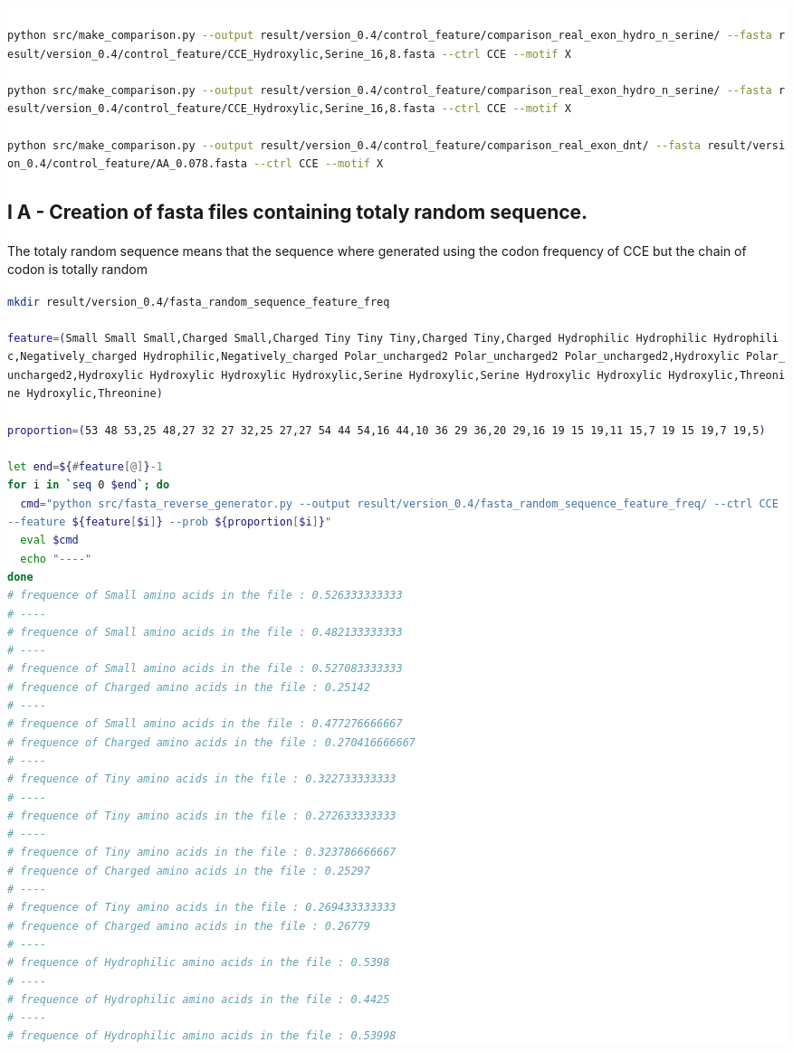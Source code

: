 ```sh

python src/make_comparison.py --output result/version_0.4/control_feature/comparison_real_exon_hydro_n_serine/ --fasta result/version_0.4/control_feature/CCE_Hydroxylic,Serine_16,8.fasta --ctrl CCE --motif X

python src/make_comparison.py --output result/version_0.4/control_feature/comparison_real_exon_hydro_n_serine/ --fasta result/version_0.4/control_feature/CCE_Hydroxylic,Serine_16,8.fasta --ctrl CCE --motif X

python src/make_comparison.py --output result/version_0.4/control_feature/comparison_real_exon_dnt/ --fasta result/version_0.4/control_feature/AA_0.078.fasta --ctrl CCE --motif X

```


## I A - Creation of fasta files containing totaly random sequence.

The totaly random sequence means that the sequence where generated using the codon frequency of CCE but the chain of codon is totally random

```sh
mkdir result/version_0.4/fasta_random_sequence_feature_freq

feature=(Small Small Small,Charged Small,Charged Tiny Tiny Tiny,Charged Tiny,Charged Hydrophilic Hydrophilic Hydrophilic,Negatively_charged Hydrophilic,Negatively_charged Polar_uncharged2 Polar_uncharged2 Polar_uncharged2,Hydroxylic Polar_uncharged2,Hydroxylic Hydroxylic Hydroxylic Hydroxylic,Serine Hydroxylic,Serine Hydroxylic Hydroxylic Hydroxylic,Threonine Hydroxylic,Threonine)

proportion=(53 48 53,25 48,27 32 27 32,25 27,27 54 44 54,16 44,10 36 29 36,20 29,16 19 15 19,11 15,7 19 15 19,7 19,5)

let end=${#feature[@]}-1
for i in `seq 0 $end`; do
  cmd="python src/fasta_reverse_generator.py --output result/version_0.4/fasta_random_sequence_feature_freq/ --ctrl CCE --feature ${feature[$i]} --prob ${proportion[$i]}"
  eval $cmd
  echo "----"
done
# frequence of Small amino acids in the file : 0.526333333333
# ----
# frequence of Small amino acids in the file : 0.482133333333
# ----
# frequence of Small amino acids in the file : 0.527083333333
# frequence of Charged amino acids in the file : 0.25142
# ----
# frequence of Small amino acids in the file : 0.477276666667
# frequence of Charged amino acids in the file : 0.270416666667
# ----
# frequence of Tiny amino acids in the file : 0.322733333333
# ----
# frequence of Tiny amino acids in the file : 0.272633333333
# ----
# frequence of Tiny amino acids in the file : 0.323786666667
# frequence of Charged amino acids in the file : 0.25297
# ----
# frequence of Tiny amino acids in the file : 0.269433333333
# frequence of Charged amino acids in the file : 0.26779
# ----
# frequence of Hydrophilic amino acids in the file : 0.5398
# ----
# frequence of Hydrophilic amino acids in the file : 0.4425
# ----
# frequence of Hydrophilic amino acids in the file : 0.53998
```